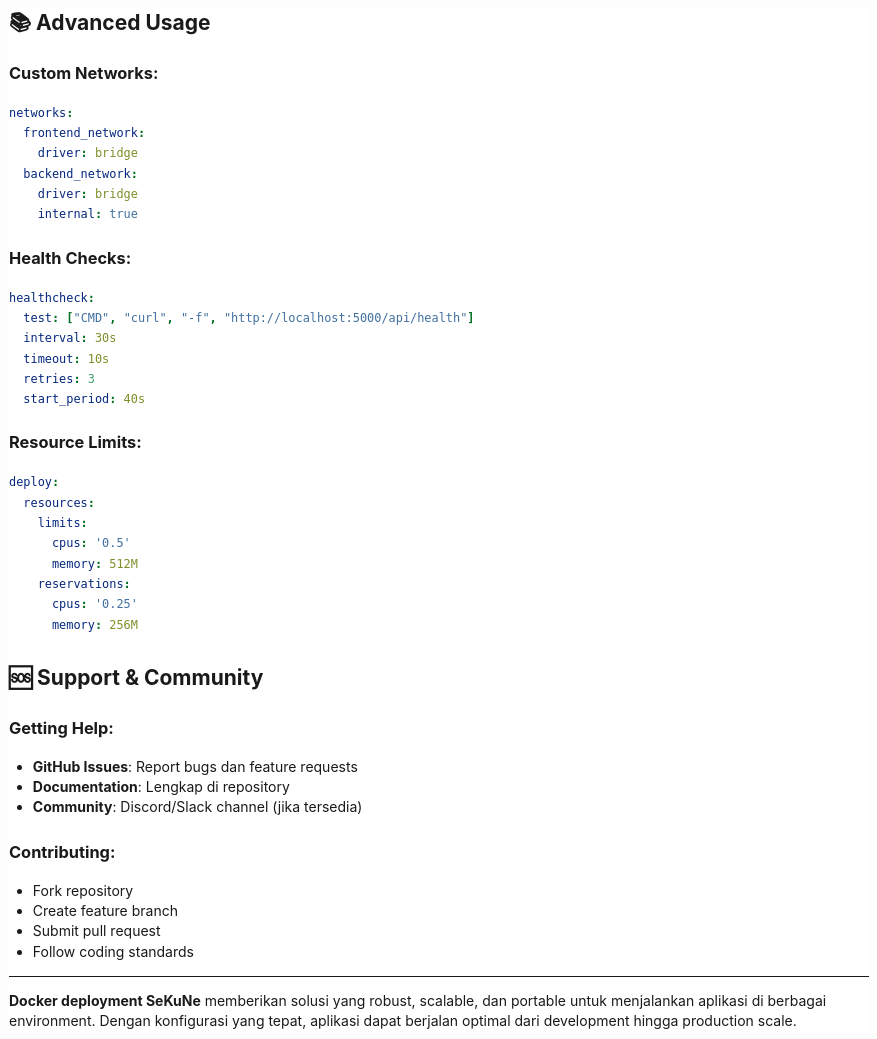 ## 📚 Advanced Usage

### Custom Networks:
```yaml
networks:
  frontend_network:
    driver: bridge
  backend_network:
    driver: bridge
    internal: true
```

### Health Checks:
```yaml
healthcheck:
  test: ["CMD", "curl", "-f", "http://localhost:5000/api/health"]
  interval: 30s
  timeout: 10s
  retries: 3
  start_period: 40s
```

### Resource Limits:
```yaml
deploy:
  resources:
    limits:
      cpus: '0.5'
      memory: 512M
    reservations:
      cpus: '0.25'
      memory: 256M
```

## 🆘 Support & Community

### Getting Help:
- **GitHub Issues**: Report bugs dan feature requests
- **Documentation**: Lengkap di repository
- **Community**: Discord/Slack channel (jika tersedia)

### Contributing:
- Fork repository
- Create feature branch
- Submit pull request
- Follow coding standards

---

**Docker deployment SeKuNe** memberikan solusi yang robust, scalable, dan portable untuk menjalankan aplikasi di berbagai environment. Dengan konfigurasi yang tepat, aplikasi dapat berjalan optimal dari development hingga production scale.

